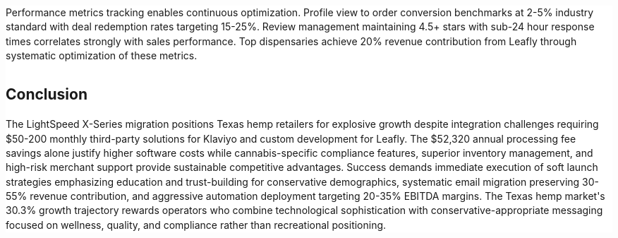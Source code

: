 Performance metrics tracking enables continuous optimization. Profile view to order conversion benchmarks at 2-5% industry standard with deal redemption rates targeting 15-25%. Review management maintaining 4.5+ stars with sub-24 hour response times correlates strongly with sales performance. Top dispensaries achieve 20% revenue contribution from Leafly through systematic optimization of these metrics.

## Conclusion

The LightSpeed X-Series migration positions Texas hemp retailers for explosive growth despite integration challenges requiring $50-200 monthly third-party solutions for Klaviyo and custom development for Leafly. The $52,320 annual processing fee savings alone justify higher software costs while cannabis-specific compliance features, superior inventory management, and high-risk merchant support provide sustainable competitive advantages. Success demands immediate execution of soft launch strategies emphasizing education and trust-building for conservative demographics, systematic email migration preserving 30-55% revenue contribution, and aggressive automation deployment targeting 20-35% EBITDA margins. The Texas hemp market's 30.3% growth trajectory rewards operators who combine technological sophistication with conservative-appropriate messaging focused on wellness, quality, and compliance rather than recreational positioning.

